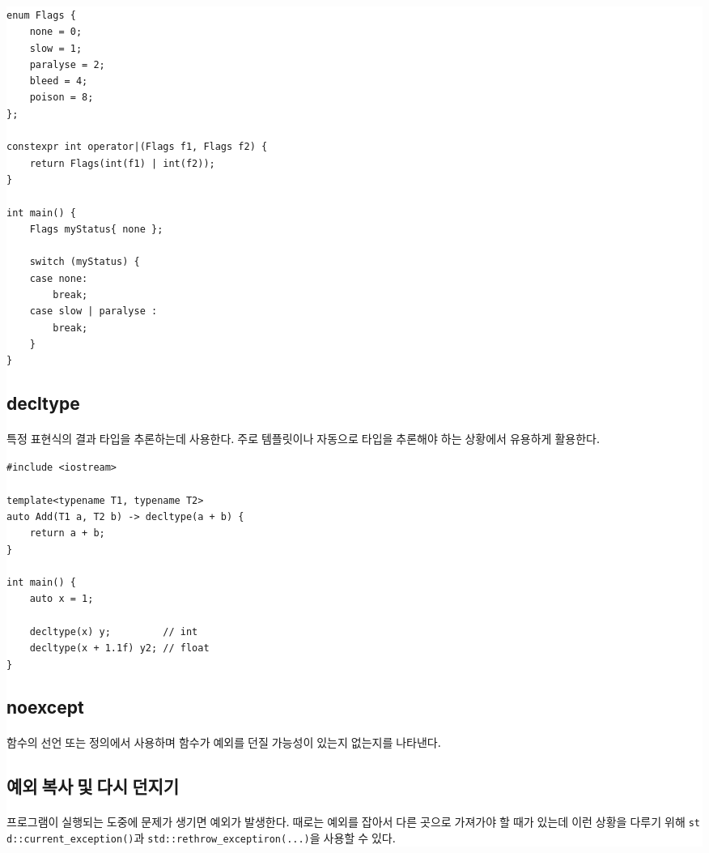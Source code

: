 ```
enum Flags {
    none = 0;
    slow = 1;
    paralyse = 2;
    bleed = 4;
    poison = 8;
};

constexpr int operator|(Flags f1, Flags f2) {
    return Flags(int(f1) | int(f2));
}

int main() {
    Flags myStatus{ none };
    
    switch (myStatus) {
    case none:
        break;  
    case slow | paralyse :
        break;  
    }
}
```

## decltype
특정 표현식의 결과 타입을 추론하는데 사용한다. 주로 템플릿이나 자동으로 타입을 추론해야 하는 상황에서 유용하게 활용한다.

```
#include <iostream>

template<typename T1, typename T2>
auto Add(T1 a, T2 b) -> decltype(a + b) {
    return a + b;
}

int main() {
    auto x = 1;

    decltype(x) y;         // int
    decltype(x + 1.1f) y2; // float
}
```

## noexcept
함수의 선언 또는 정의에서 사용하며 함수가 예외를 던질 가능성이 있는지 없는지를 나타낸다.

## 예외 복사 및 다시 던지기
프로그램이 실행되는 도중에 문제가 생기면 예외가 발생한다. 때로는 예외를 잡아서 다른 곳으로 가져가야 할 때가 있는데 이런 상황을 다루기 위해 `std::current_exception()`과 `std::rethrow_exceptiron(...)`을 사용할 수 있다.
